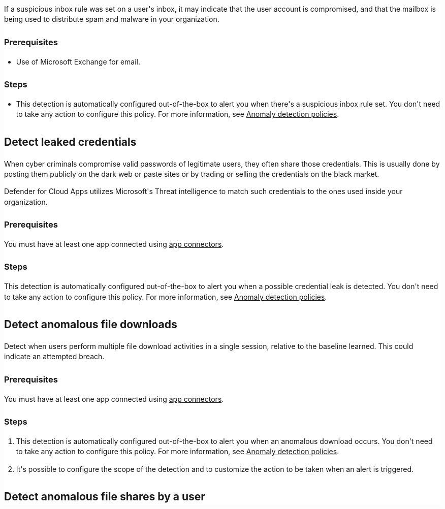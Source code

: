If a suspicious inbox rule was set on a user's inbox, it may indicate that the user account is compromised, and that the mailbox is being used to distribute spam and malware in your organization.

### Prerequisites

- Use of Microsoft Exchange for email.

### Steps

- This detection is automatically configured out-of-the-box to alert you when there's a suspicious inbox rule set. You don't need to take any action to configure this policy. For more information, see [Anomaly detection policies](anomaly-detection-policy.md).

## Detect leaked credentials

When cyber criminals compromise valid passwords of legitimate users, they often share those credentials. This is usually done by posting them publicly on the dark web or paste sites or by trading or selling the credentials on the black market.

Defender for Cloud Apps utilizes Microsoft's Threat intelligence to match such credentials to the ones used inside your organization.

### Prerequisites

You must have at least one app connected using [app connectors](enable-instant-visibility-protection-and-governance-actions-for-your-apps.md).

### Steps

This detection is automatically configured out-of-the-box to alert you when a possible credential leak is detected. You don't need to take any action to configure this policy. For more information, see [Anomaly detection policies](anomaly-detection-policy.md).

## Detect anomalous file downloads

Detect when users perform multiple file download activities in a single session, relative to the baseline learned. This could indicate an attempted breach.

### Prerequisites

You must have at least one app connected using [app connectors](enable-instant-visibility-protection-and-governance-actions-for-your-apps.md).

### Steps

1. This detection is automatically configured out-of-the-box to alert you when an anomalous download occurs. You don't need to take any action to configure this policy. For more information, see [Anomaly detection policies](anomaly-detection-policy.md).

1. It's possible to configure the scope of the detection and to customize the action to be taken when an alert is triggered.

## Detect anomalous file shares by a user
